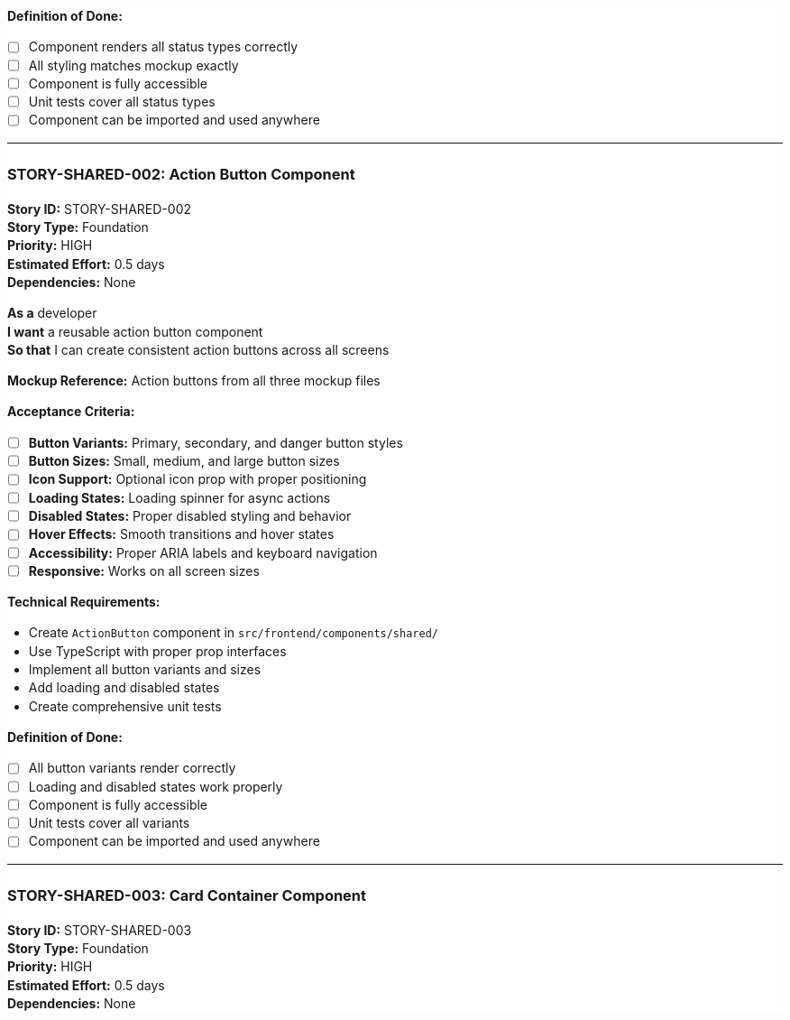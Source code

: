 **Definition of Done:**
- [ ] Component renders all status types correctly
- [ ] All styling matches mockup exactly
- [ ] Component is fully accessible
- [ ] Unit tests cover all status types
- [ ] Component can be imported and used anywhere

---

### **STORY-SHARED-002: Action Button Component**

**Story ID:** STORY-SHARED-002  
**Story Type:** Foundation  
**Priority:** HIGH  
**Estimated Effort:** 0.5 days  
**Dependencies:** None  

**As a** developer  
**I want** a reusable action button component  
**So that** I can create consistent action buttons across all screens

**Mockup Reference:** Action buttons from all three mockup files

**Acceptance Criteria:**
- [ ] **Button Variants:** Primary, secondary, and danger button styles
- [ ] **Button Sizes:** Small, medium, and large button sizes
- [ ] **Icon Support:** Optional icon prop with proper positioning
- [ ] **Loading States:** Loading spinner for async actions
- [ ] **Disabled States:** Proper disabled styling and behavior
- [ ] **Hover Effects:** Smooth transitions and hover states
- [ ] **Accessibility:** Proper ARIA labels and keyboard navigation
- [ ] **Responsive:** Works on all screen sizes

**Technical Requirements:**
- Create `ActionButton` component in `src/frontend/components/shared/`
- Use TypeScript with proper prop interfaces
- Implement all button variants and sizes
- Add loading and disabled states
- Create comprehensive unit tests

**Definition of Done:**
- [ ] All button variants render correctly
- [ ] Loading and disabled states work properly
- [ ] Component is fully accessible
- [ ] Unit tests cover all variants
- [ ] Component can be imported and used anywhere

---

### **STORY-SHARED-003: Card Container Component**

**Story ID:** STORY-SHARED-003  
**Story Type:** Foundation  
**Priority:** HIGH  
**Estimated Effort:** 0.5 days  
**Dependencies:** None  
